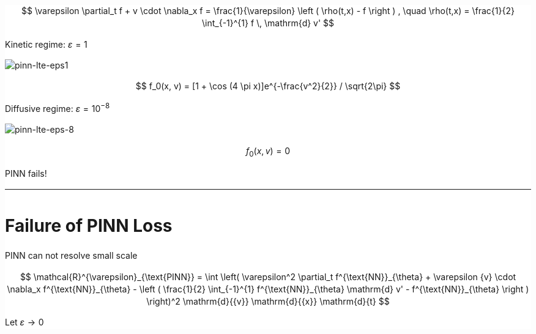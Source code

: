 <div mt8 />

$$
\varepsilon \partial_t f + v \cdot \nabla_x f = \frac{1}{\varepsilon} \left ( \rho(t,x) - f \right )
, \quad \rho(t,x) =  \frac{1}{2} \int_{-1}^{1} f \, \mathrm{d} v'
$$

<div grid="~ cols-[1fr_max-content_1fr] gap-4" mt-4>

<div v-click flex="~ col items-center">

  Kinetic regime: $\varepsilon=1$

  <img src="/apnn/ex1_pinns.png" alt="pinn-lte-eps1" border="~ rounded-lg violet/50" shadow-l h-50 op75 />

  $$
  f_0(x, v) = [1 + \cos (4 \pi x)]e^{-\frac{v^2}{2}} / \sqrt{2\pi}
  $$

</div>

<div v-click border="l violet/20" w-1px h-full />

<div v-click flex="~ col items-center">

  Diffusive regime: $\varepsilon=10^{-8}$

  <img src="/apnn/ex2_pinns.png" alt="pinn-lte-eps-8" border="~ rounded-lg violet/50" shadow-l h-50 op75 />

  $$
  f_0(x, v) = 0
  $$

</div>

<div class="color-red text-center" >
  PINN fails!
</div>

</div>

---

# Failure of PINN Loss

PINN can not resolve small scale

<div mt8 />

$$
\mathcal{R}^{\varepsilon}_{\text{PINN}} = \int \left( \varepsilon^2 \partial_t f^{\text{NN}}_{\theta} + \varepsilon {v} \cdot \nabla_x f^{\text{NN}}_{\theta} - \left ( \frac{1}{2} \int_{-1}^{1} f^{\text{NN}}_{\theta} \mathrm{d} v' - f^{\text{NN}}_{\theta} \right ) \right)^2 \mathrm{d}{{v}} \mathrm{d}{{x}} \mathrm{d}{t}
$$

Let $\varepsilon \to 0$
